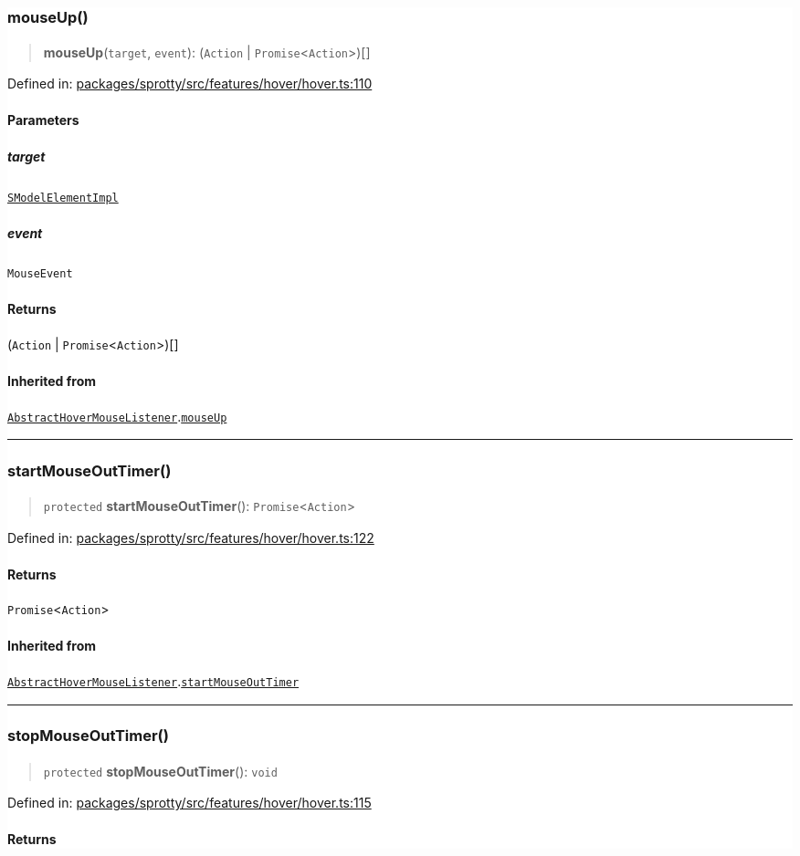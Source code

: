 ### mouseUp()

> **mouseUp**(`target`, `event`): (`Action` \| `Promise`\<`Action`\>)[]

Defined in: [packages/sprotty/src/features/hover/hover.ts:110](https://github.com/eclipse-sprotty/sprotty/blob/f9b2433481cc27a1ac0c92d525a92039ae7f6c76/packages/sprotty/src/features/hover/hover.ts#L110)

#### Parameters

##### target

[`SModelElementImpl`](../Class.SModelElementImpl)

##### event

`MouseEvent`

#### Returns

(`Action` \| `Promise`\<`Action`\>)[]

#### Inherited from

[`AbstractHoverMouseListener`](../Class.AbstractHoverMouseListener).[`mouseUp`](../Class.AbstractHoverMouseListener.md#mouseup)

***

### startMouseOutTimer()

> `protected` **startMouseOutTimer**(): `Promise`\<`Action`\>

Defined in: [packages/sprotty/src/features/hover/hover.ts:122](https://github.com/eclipse-sprotty/sprotty/blob/f9b2433481cc27a1ac0c92d525a92039ae7f6c76/packages/sprotty/src/features/hover/hover.ts#L122)

#### Returns

`Promise`\<`Action`\>

#### Inherited from

[`AbstractHoverMouseListener`](../Class.AbstractHoverMouseListener).[`startMouseOutTimer`](../Class.AbstractHoverMouseListener.md#startmouseouttimer)

***

### stopMouseOutTimer()

> `protected` **stopMouseOutTimer**(): `void`

Defined in: [packages/sprotty/src/features/hover/hover.ts:115](https://github.com/eclipse-sprotty/sprotty/blob/f9b2433481cc27a1ac0c92d525a92039ae7f6c76/packages/sprotty/src/features/hover/hover.ts#L115)

#### Returns
